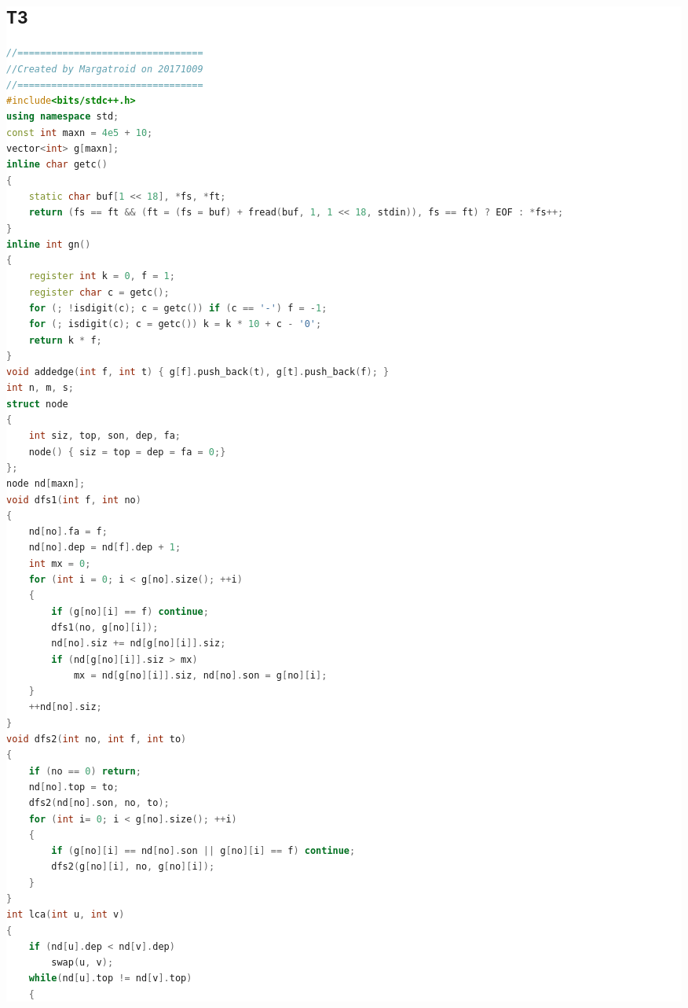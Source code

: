 ## T3

``` cpp
//=================================
//Created by Margatroid on 20171009
//=================================
#include<bits/stdc++.h>
using namespace std;
const int maxn = 4e5 + 10;
vector<int> g[maxn];
inline char getc()
{
    static char buf[1 << 18], *fs, *ft;
    return (fs == ft && (ft = (fs = buf) + fread(buf, 1, 1 << 18, stdin)), fs == ft) ? EOF : *fs++;
}
inline int gn()
{
    register int k = 0, f = 1;
    register char c = getc();
    for (; !isdigit(c); c = getc()) if (c == '-') f = -1;
    for (; isdigit(c); c = getc()) k = k * 10 + c - '0';
    return k * f;
}
void addedge(int f, int t) { g[f].push_back(t), g[t].push_back(f); }
int n, m, s;
struct node
{
    int siz, top, son, dep, fa;
    node() { siz = top = dep = fa = 0;}
};
node nd[maxn];
void dfs1(int f, int no)
{
    nd[no].fa = f;
    nd[no].dep = nd[f].dep + 1;
    int mx = 0;
    for (int i = 0; i < g[no].size(); ++i)
    {
        if (g[no][i] == f) continue;
        dfs1(no, g[no][i]);
        nd[no].siz += nd[g[no][i]].siz;
        if (nd[g[no][i]].siz > mx)
            mx = nd[g[no][i]].siz, nd[no].son = g[no][i];
    }
    ++nd[no].siz;
}
void dfs2(int no, int f, int to)
{
    if (no == 0) return;
    nd[no].top = to;
    dfs2(nd[no].son, no, to);
    for (int i= 0; i < g[no].size(); ++i)
    {
        if (g[no][i] == nd[no].son || g[no][i] == f) continue;
        dfs2(g[no][i], no, g[no][i]);
    }
}
int lca(int u, int v)
{
    if (nd[u].dep < nd[v].dep)
        swap(u, v);
    while(nd[u].top != nd[v].top)
    {
```